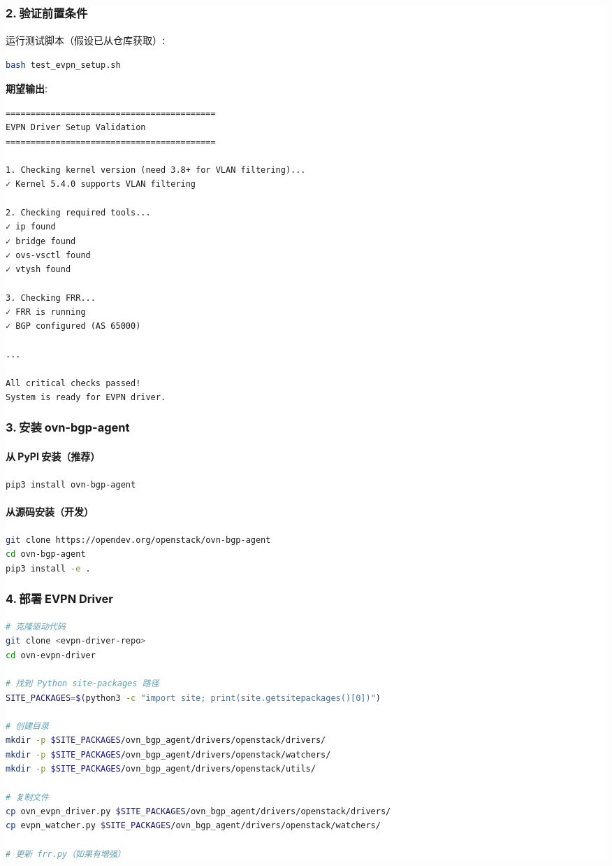 ### 2. 验证前置条件

运行测试脚本（假设已从仓库获取）:
```bash
bash test_evpn_setup.sh
```

**期望输出**:
```
==========================================
EVPN Driver Setup Validation
==========================================

1. Checking kernel version (need 3.8+ for VLAN filtering)...
✓ Kernel 5.4.0 supports VLAN filtering

2. Checking required tools...
✓ ip found
✓ bridge found
✓ ovs-vsctl found
✓ vtysh found

3. Checking FRR...
✓ FRR is running
✓ BGP configured (AS 65000)

...

All critical checks passed!
System is ready for EVPN driver.
```

### 3. 安装 ovn-bgp-agent

#### 从 PyPI 安装（推荐）
```bash
pip3 install ovn-bgp-agent
```

#### 从源码安装（开发）
```bash
git clone https://opendev.org/openstack/ovn-bgp-agent
cd ovn-bgp-agent
pip3 install -e .
```

### 4. 部署 EVPN Driver
```bash
# 克隆驱动代码
git clone <evpn-driver-repo>
cd ovn-evpn-driver

# 找到 Python site-packages 路径
SITE_PACKAGES=$(python3 -c "import site; print(site.getsitepackages()[0])")

# 创建目录
mkdir -p $SITE_PACKAGES/ovn_bgp_agent/drivers/openstack/drivers/
mkdir -p $SITE_PACKAGES/ovn_bgp_agent/drivers/openstack/watchers/
mkdir -p $SITE_PACKAGES/ovn_bgp_agent/drivers/openstack/utils/

# 复制文件
cp ovn_evpn_driver.py $SITE_PACKAGES/ovn_bgp_agent/drivers/openstack/drivers/
cp evpn_watcher.py $SITE_PACKAGES/ovn_bgp_agent/drivers/openstack/watchers/

# 更新 frr.py（如果有增强）
```